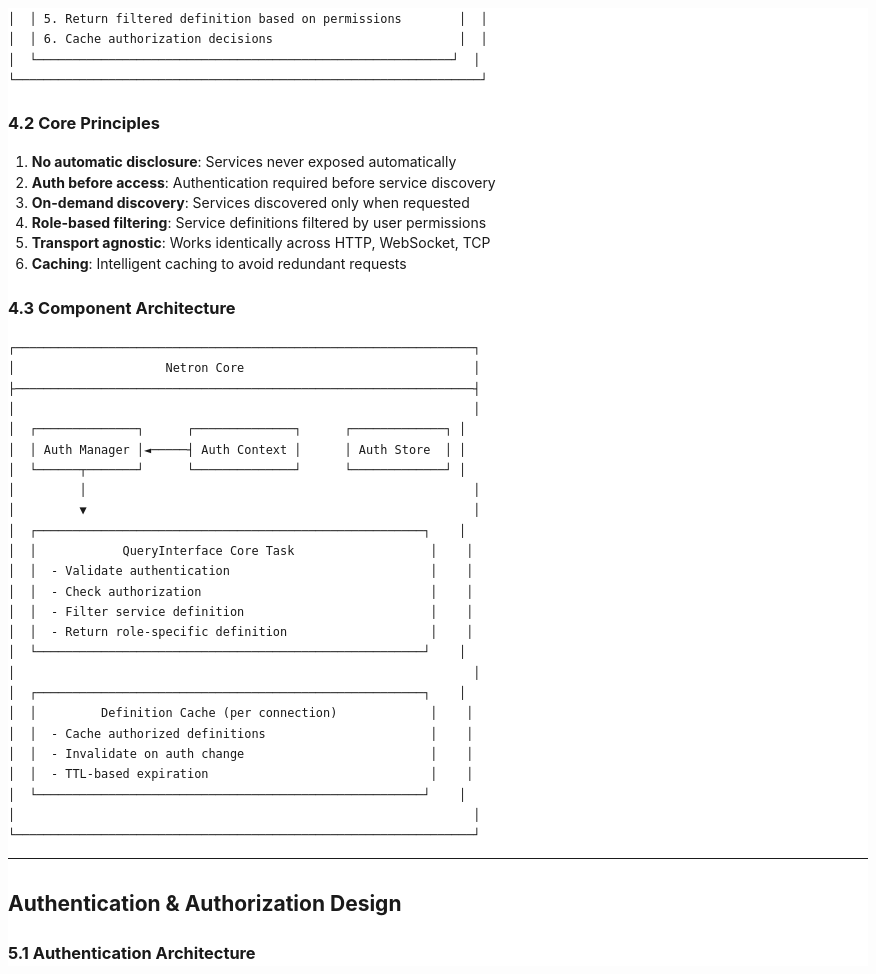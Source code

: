 ```
│  │ 5. Return filtered definition based on permissions        │  │
│  │ 6. Cache authorization decisions                          │  │
│  └──────────────────────────────────────────────────────────┘  │
└─────────────────────────────────────────────────────────────────┘
```

### 4.2 Core Principles

1. **No automatic disclosure**: Services never exposed automatically
2. **Auth before access**: Authentication required before service discovery
3. **On-demand discovery**: Services discovered only when requested
4. **Role-based filtering**: Service definitions filtered by user permissions
5. **Transport agnostic**: Works identically across HTTP, WebSocket, TCP
6. **Caching**: Intelligent caching to avoid redundant requests

### 4.3 Component Architecture

```
┌────────────────────────────────────────────────────────────────┐
│                     Netron Core                                │
├────────────────────────────────────────────────────────────────┤
│                                                                │
│  ┌──────────────┐      ┌──────────────┐      ┌─────────────┐ │
│  │ Auth Manager │◄─────┤ Auth Context │      │ Auth Store  │ │
│  └──────┬───────┘      └──────────────┘      └─────────────┘ │
│         │                                                      │
│         ▼                                                      │
│  ┌──────────────────────────────────────────────────────┐    │
│  │            QueryInterface Core Task                   │    │
│  │  - Validate authentication                            │    │
│  │  - Check authorization                                │    │
│  │  - Filter service definition                          │    │
│  │  - Return role-specific definition                    │    │
│  └──────────────────────────────────────────────────────┘    │
│                                                                │
│  ┌──────────────────────────────────────────────────────┐    │
│  │         Definition Cache (per connection)             │    │
│  │  - Cache authorized definitions                       │    │
│  │  - Invalidate on auth change                          │    │
│  │  - TTL-based expiration                               │    │
│  └──────────────────────────────────────────────────────┘    │
│                                                                │
└────────────────────────────────────────────────────────────────┘
```

---

## Authentication & Authorization Design

### 5.1 Authentication Architecture
